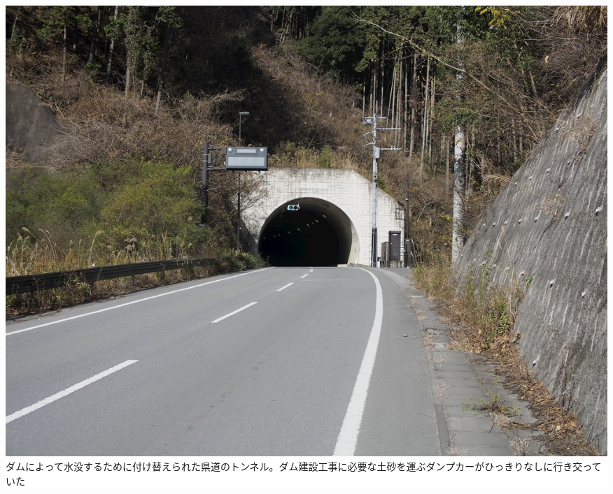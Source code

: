 <img src="img/pref_road.jpg" width="960px">
<figcaption>ダムによって水没するために付け替えられた県道のトンネル。ダム建設工事に必要な土砂を運ぶダンプカーがひっきりなしに行き交っていた</figcaption>
</figure>

<figure>